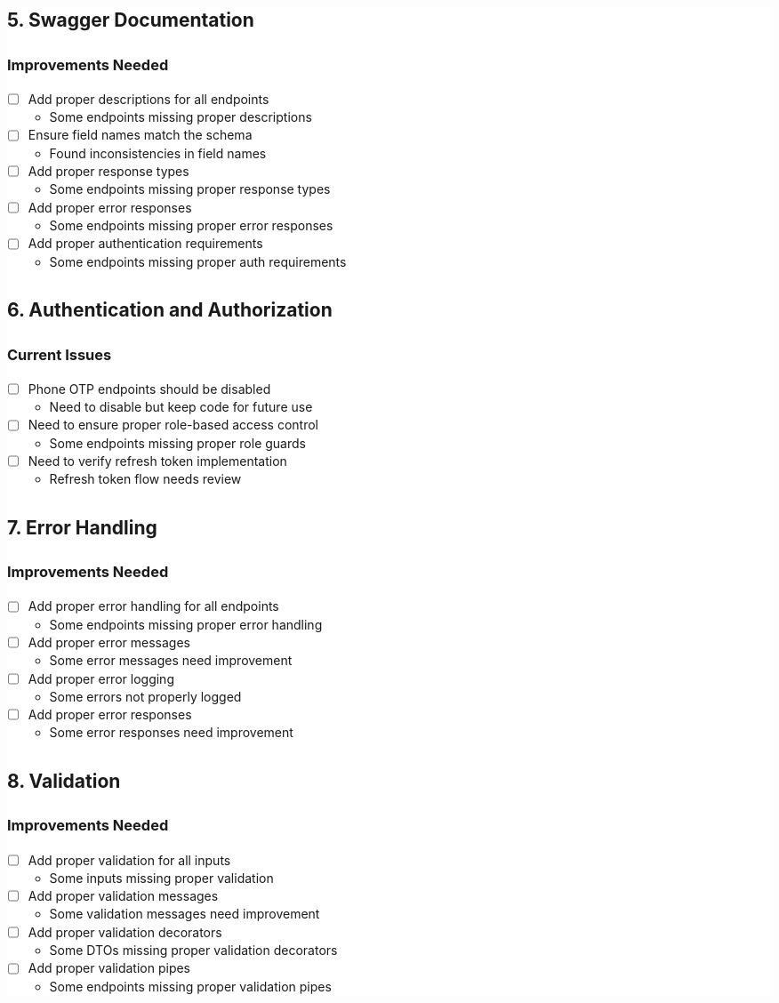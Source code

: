 ## 5. Swagger Documentation

### Improvements Needed

- [ ] Add proper descriptions for all endpoints
  - Some endpoints missing proper descriptions
- [ ] Ensure field names match the schema
  - Found inconsistencies in field names
- [ ] Add proper response types
  - Some endpoints missing proper response types
- [ ] Add proper error responses
  - Some endpoints missing proper error responses
- [ ] Add proper authentication requirements
  - Some endpoints missing proper auth requirements

## 6. Authentication and Authorization

### Current Issues

- [ ] Phone OTP endpoints should be disabled
  - Need to disable but keep code for future use
- [ ] Need to ensure proper role-based access control
  - Some endpoints missing proper role guards
- [ ] Need to verify refresh token implementation
  - Refresh token flow needs review

## 7. Error Handling

### Improvements Needed

- [ ] Add proper error handling for all endpoints
  - Some endpoints missing proper error handling
- [ ] Add proper error messages
  - Some error messages need improvement
- [ ] Add proper error logging
  - Some errors not properly logged
- [ ] Add proper error responses
  - Some error responses need improvement

## 8. Validation

### Improvements Needed

- [ ] Add proper validation for all inputs
  - Some inputs missing proper validation
- [ ] Add proper validation messages
  - Some validation messages need improvement
- [ ] Add proper validation decorators
  - Some DTOs missing proper validation decorators
- [ ] Add proper validation pipes
  - Some endpoints missing proper validation pipes
